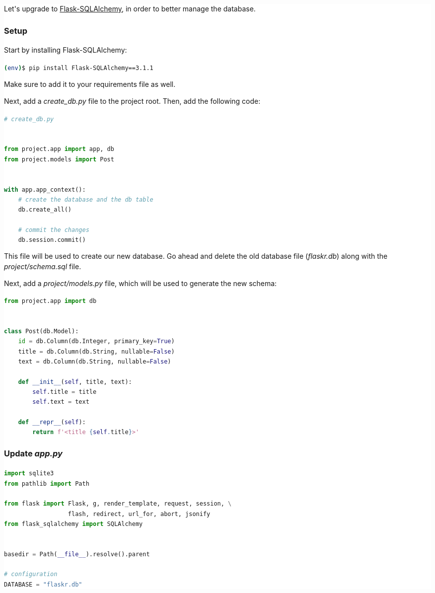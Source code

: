Let's upgrade to [Flask-SQLAlchemy](https://flask-sqlalchemy.palletsprojects.com/), in order to better manage the database.

### Setup

Start by installing Flask-SQLAlchemy:

```sh
(env)$ pip install Flask-SQLAlchemy==3.1.1
```

Make sure to add it to your requirements file as well.

Next, add a *create_db.py* file to the project root. Then, add the following code:

```python
# create_db.py


from project.app import app, db
from project.models import Post


with app.app_context():
    # create the database and the db table
    db.create_all()

    # commit the changes
    db.session.commit()
```

This file will be used to create our new database. Go ahead and delete the old database file (*flaskr.db*) along with the *project/schema.sql* file.

Next, add a *project/models.py* file, which will be used to generate the new schema:

```python
from project.app import db


class Post(db.Model):
    id = db.Column(db.Integer, primary_key=True)
    title = db.Column(db.String, nullable=False)
    text = db.Column(db.String, nullable=False)

    def __init__(self, title, text):
        self.title = title
        self.text = text

    def __repr__(self):
        return f'<title {self.title}>'
```

### Update *app.py*

```python
import sqlite3
from pathlib import Path

from flask import Flask, g, render_template, request, session, \
                  flash, redirect, url_for, abort, jsonify
from flask_sqlalchemy import SQLAlchemy


basedir = Path(__file__).resolve().parent

# configuration
DATABASE = "flaskr.db"
```